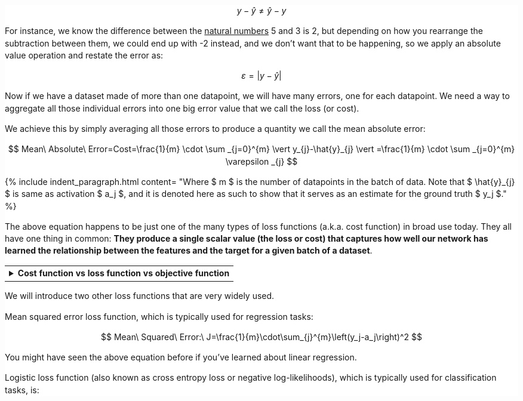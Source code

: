$$
y-\hat{y}\neq\hat{y}-y
$$

For instance, we know the difference between the [natural numbers](https://en.wikipedia.org/wiki/Natural_number) 5 and 3 is 2, but depending on how you rearrange the subtraction between them, we could end up with -2 instead, and we don’t want that to be happening, so we apply an absolute value operation and restate the error as:

$$
\varepsilon=|y-\hat{y}|
$$

Now if we have a dataset made of more than one datapoint, we will have many errors, one for each datapoint. We need a way to aggregate all those individual errors into one big error value that we call the loss (or cost).

We achieve this by simply averaging all those errors to produce a quantity we call the mean absolute error:

$$
Mean\ Absolute\ Error=Cost=\frac{1}{m} \cdot \sum _{j=0}^{m} \vert y_{j}-\hat{y}_{j} \vert =\frac{1}{m} \cdot  \sum _{j=0}^{m} \varepsilon _{j}
$$

{% include indent_paragraph.html content=
"Where $ m $ is the number of datapoints in the batch of data. Note that $ \hat{y}_{j} $ is same as activation $ a_j $, and it is denoted here as such to show that it serves as an estimate for the ground truth $ y_j $."
%}

The above equation happens to be just one of the many types of loss functions (a.k.a. cost function) in broad use today. They all have one thing in common: **They produce a single scalar value (the loss or cost) that captures how well our network has learned the relationship between the features and the target for a given batch of a dataset**.

<table>
<td>
<details><summary>
<b>Cost function vs loss function vs objective function</b>
</summary></details>
</td>
</table>

We will introduce two other loss functions that are very widely used.

Mean squared error loss function, which is typically used for regression tasks:

$$
Mean\ Squared\ Error:\ J=\frac{1}{m}\cdot\sum_{j}^{m}\left(y_j-a_j\right)^2
$$

You might have seen the above equation before if you’ve learned about linear regression.

Logistic loss function (also known as cross entropy loss or negative log-likelihoods), which is typically used for classification tasks, is:
